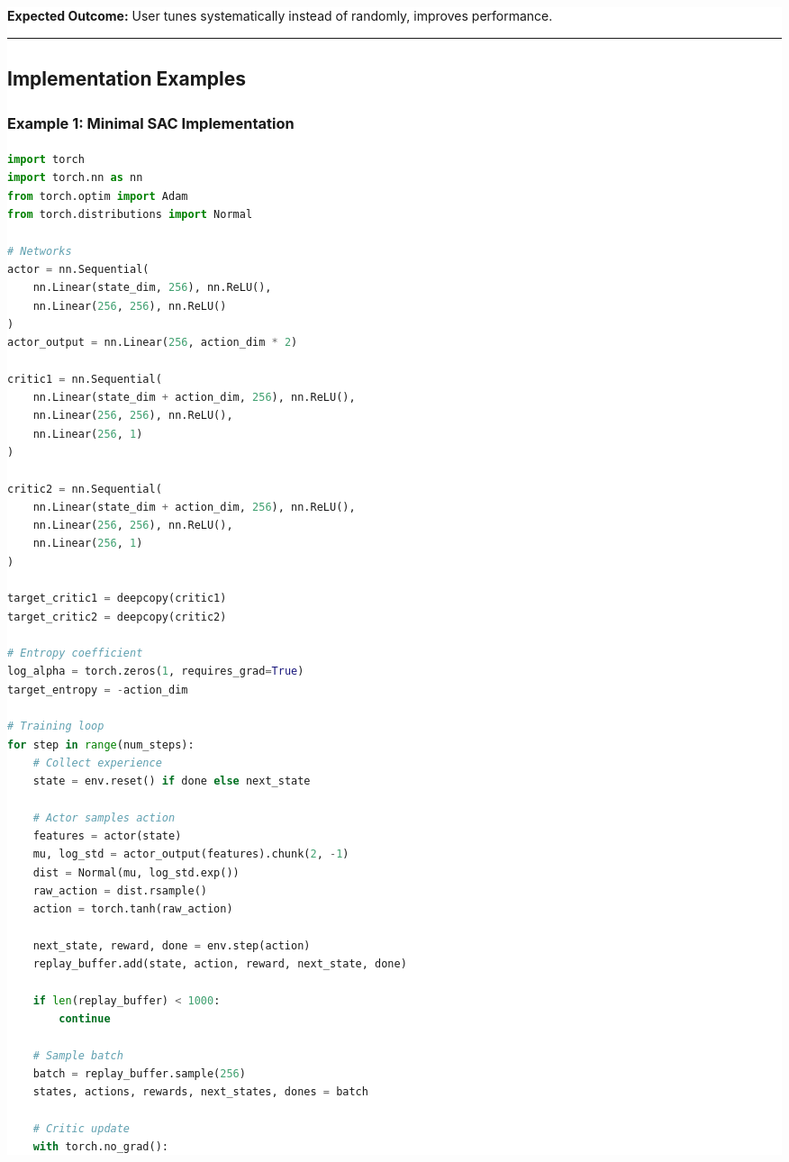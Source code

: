 **Expected Outcome:** User tunes systematically instead of randomly, improves performance.

---

## Implementation Examples

### Example 1: Minimal SAC Implementation

```python
import torch
import torch.nn as nn
from torch.optim import Adam
from torch.distributions import Normal

# Networks
actor = nn.Sequential(
    nn.Linear(state_dim, 256), nn.ReLU(),
    nn.Linear(256, 256), nn.ReLU()
)
actor_output = nn.Linear(256, action_dim * 2)

critic1 = nn.Sequential(
    nn.Linear(state_dim + action_dim, 256), nn.ReLU(),
    nn.Linear(256, 256), nn.ReLU(),
    nn.Linear(256, 1)
)

critic2 = nn.Sequential(
    nn.Linear(state_dim + action_dim, 256), nn.ReLU(),
    nn.Linear(256, 256), nn.ReLU(),
    nn.Linear(256, 1)
)

target_critic1 = deepcopy(critic1)
target_critic2 = deepcopy(critic2)

# Entropy coefficient
log_alpha = torch.zeros(1, requires_grad=True)
target_entropy = -action_dim

# Training loop
for step in range(num_steps):
    # Collect experience
    state = env.reset() if done else next_state

    # Actor samples action
    features = actor(state)
    mu, log_std = actor_output(features).chunk(2, -1)
    dist = Normal(mu, log_std.exp())
    raw_action = dist.rsample()
    action = torch.tanh(raw_action)

    next_state, reward, done = env.step(action)
    replay_buffer.add(state, action, reward, next_state, done)

    if len(replay_buffer) < 1000:
        continue

    # Sample batch
    batch = replay_buffer.sample(256)
    states, actions, rewards, next_states, dones = batch

    # Critic update
    with torch.no_grad():
```